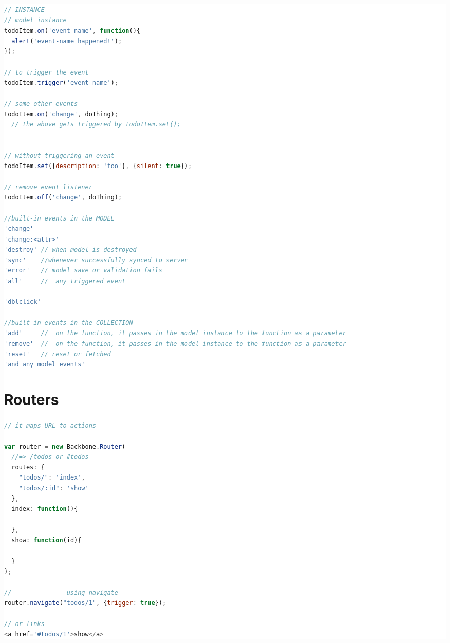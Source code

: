 ```js
// INSTANCE
// model instance
todoItem.on('event-name', function(){
  alert('event-name happened!');
});

// to trigger the event
todoItem.trigger('event-name');

// some other events
todoItem.on('change', doThing);
  // the above gets triggered by todoItem.set();


// without triggering an event
todoItem.set({description: 'foo'}, {silent: true});

// remove event listener
todoItem.off('change', doThing);

//built-in events in the MODEL
'change'
'change:<attr>'
'destroy' // when model is destroyed
'sync'    //whenever successfully synced to server
'error'   // model save or validation fails
'all'     //  any triggered event

'dblclick'

//built-in events in the COLLECTION
'add'     //  on the function, it passes in the model instance to the function as a parameter
'remove'  //  on the function, it passes in the model instance to the function as a parameter
'reset'   // reset or fetched
'and any model events'
```

# Routers

```js
// it maps URL to actions

var router = new Backbone.Router(
  //=> /todos or #todos
  routes: {
    "todos/": 'index',
    "todos/:id": 'show'
  },
  index: function(){

  },
  show: function(id){

  }
);

//-------------- using navigate
router.navigate("todos/1", {trigger: true});

// or links
<a href='#todos/1'>show</a>

```